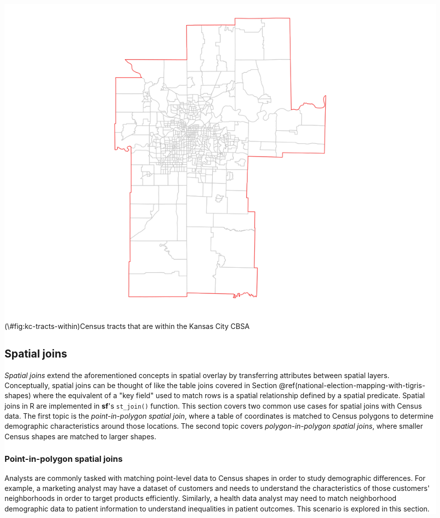<div class="figure">
<img src="07-spatial-analysis-census_files/figure-html/kc-tracts-within-1.png" alt="Census tracts that are within the Kansas City CBSA" width="100%" />
<p class="caption">(\#fig:kc-tracts-within)Census tracts that are within the Kansas City CBSA</p>
</div>

## Spatial joins

*Spatial joins* extend the aforementioned concepts in spatial overlay by transferring attributes between spatial layers. Conceptually, spatial joins can be thought of like the table joins covered in Section \@ref(national-election-mapping-with-tigris-shapes) where the equivalent of a "key field" used to match rows is a spatial relationship defined by a spatial predicate. Spatial joins in R are implemented in **sf**'s `st_join()` function. This section covers two common use cases for spatial joins with Census data. The first topic is the *point-in-polygon spatial join*, where a table of coordinates is matched to Census polygons to determine demographic characteristics around those locations. The second topic covers *polygon-in-polygon spatial joins*, where smaller Census shapes are matched to larger shapes.

### Point-in-polygon spatial joins

Analysts are commonly tasked with matching point-level data to Census shapes in order to study demographic differences. For example, a marketing analyst may have a dataset of customers and needs to understand the characteristics of those customers' neighborhoods in order to target products efficiently. Similarly, a health data analyst may need to match neighborhood demographic data to patient information to understand inequalities in patient outcomes. This scenario is explored in this section.
